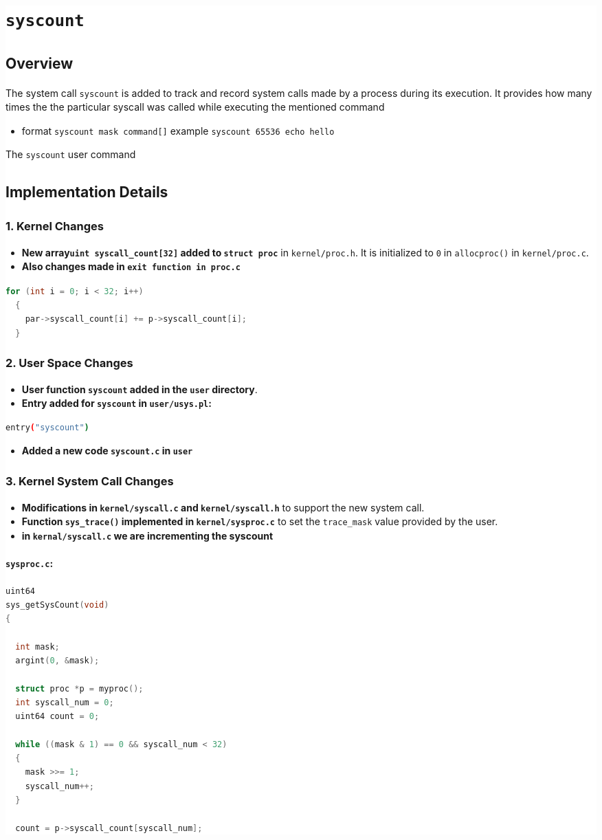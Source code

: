 # `syscount`

## Overview

The system call `syscount` is added to track and record system calls made by a process during its execution. It provides how many times the the particular syscall was called while executing the mentioned command
- format `syscount mask command[]` example `syscount 65536 echo hello`

The `syscount` user command 

## Implementation Details

### 1. Kernel Changes

- **New array`uint syscall_count[32]` added to `struct proc`** in `kernel/proc.h`. It is initialized to `0` in `allocproc()` in `kernel/proc.c`.
- **Also changes made in `exit function in proc.c`**
```c
for (int i = 0; i < 32; i++)
  {
    par->syscall_count[i] += p->syscall_count[i];
  }

```
### 2. User Space Changes

- **User function `syscount` added in the `user` directory**.
- **Entry added for `syscount` in `user/usys.pl`:**

```bash
entry("syscount")
```
- **Added a new code `syscount.c` in `user`**

### 3. Kernel System Call Changes

- **Modifications in `kernel/syscall.c` and `kernel/syscall.h`** to support the new system call.
- **Function `sys_trace()` implemented in `kernel/sysproc.c`** to set the `trace_mask` value provided by the user.
- **in `kernal/syscall.c` we are incrementing the syscount**

#### `sysproc.c`:
```c
uint64
sys_getSysCount(void)
{

  int mask;
  argint(0, &mask);

  struct proc *p = myproc();
  int syscall_num = 0;
  uint64 count = 0;

  while ((mask & 1) == 0 && syscall_num < 32)
  {
    mask >>= 1;
    syscall_num++;
  }

  count = p->syscall_count[syscall_num];

```